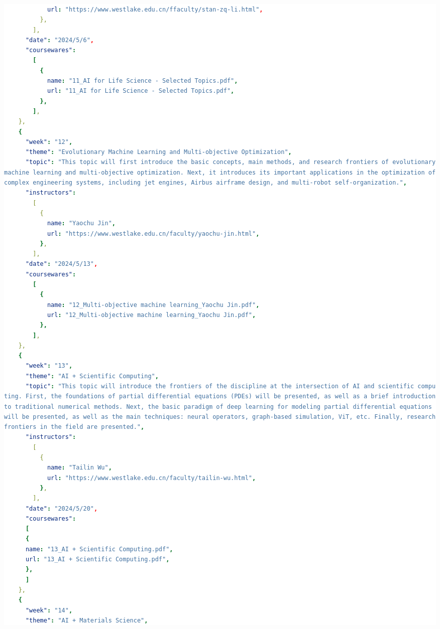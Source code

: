```yaml
            url: "https://www.westlake.edu.cn/ffaculty/stan-zq-li.html",
          },
        ],
      "date": "2024/5/6",
      "coursewares":
        [
          {
            name: "11_AI for Life Science - Selected Topics.pdf",
            url: "11_AI for Life Science - Selected Topics.pdf",
          },
        ],
    },
    {
      "week": "12",
      "theme": "Evolutionary Machine Learning and Multi-objective Optimization",
      "topic": "This topic will first introduce the basic concepts, main methods, and research frontiers of evolutionary machine learning and multi-objective optimization. Next, it introduces its important applications in the optimization of complex engineering systems, including jet engines, Airbus airframe design, and multi-robot self-organization.",
      "instructors":
        [
          {
            name: "Yaochu Jin",
            url: "https://www.westlake.edu.cn/faculty/yaochu-jin.html",
          },
        ],
      "date": "2024/5/13",
      "coursewares":
        [
          {
            name: "12_Multi-objective machine learning_Yaochu Jin.pdf",
            url: "12_Multi-objective machine learning_Yaochu Jin.pdf",
          },
        ],
    },
    {
      "week": "13",
      "theme": "AI + Scientific Computing",
      "topic": "This topic will introduce the frontiers of the discipline at the intersection of AI and scientific computing. First, the foundations of partial differential equations (PDEs) will be presented, as well as a brief introduction to traditional numerical methods. Next, the basic paradigm of deep learning for modeling partial differential equations will be presented, as well as the main techniques: neural operators, graph-based simulation, ViT, etc. Finally, research frontiers in the field are presented.",
      "instructors":
        [
          {
            name: "Tailin Wu",
            url: "https://www.westlake.edu.cn/faculty/tailin-wu.html",
          },
        ],
      "date": "2024/5/20",
      "coursewares":
      [
      {
      name: "13_AI + Scientific Computing.pdf",
      url: "13_AI + Scientific Computing.pdf",
      },
      ]
    },
    {
      "week": "14",
      "theme": "AI + Materials Science",
```